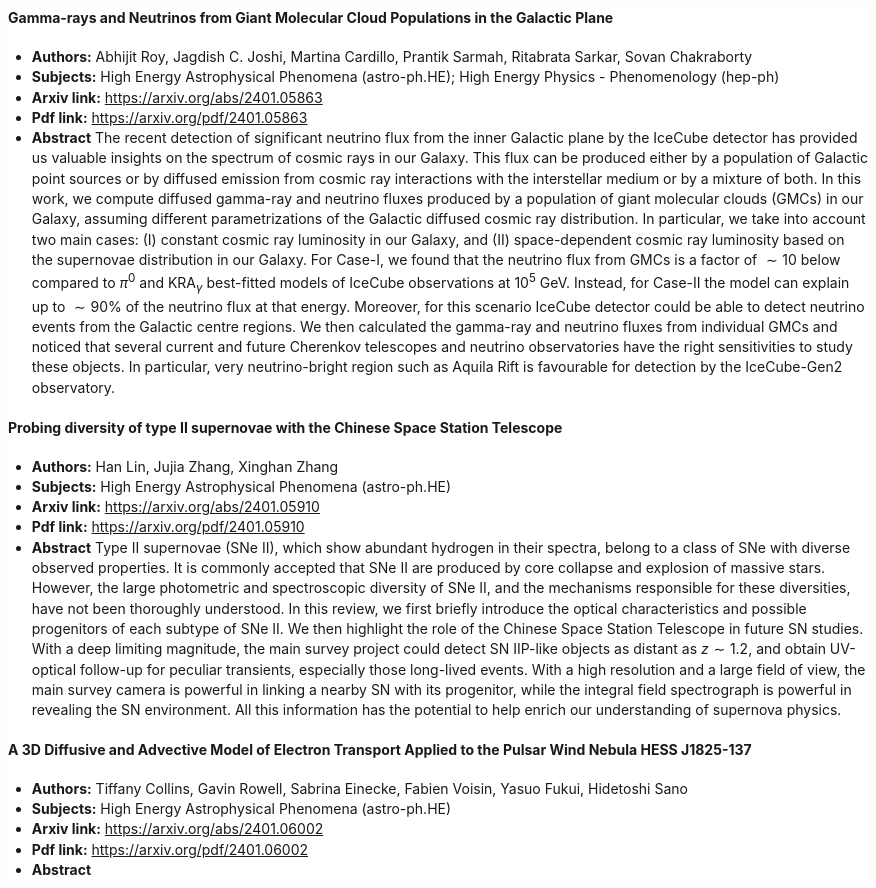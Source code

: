 #### Gamma-rays and Neutrinos from Giant Molecular Cloud Populations in the  Galactic Plane
 - **Authors:** Abhijit Roy, Jagdish C. Joshi, Martina Cardillo, Prantik Sarmah, Ritabrata Sarkar, Sovan Chakraborty
 - **Subjects:** High Energy Astrophysical Phenomena (astro-ph.HE); High Energy Physics - Phenomenology (hep-ph)
 - **Arxiv link:** https://arxiv.org/abs/2401.05863
 - **Pdf link:** https://arxiv.org/pdf/2401.05863
 - **Abstract**
 The recent detection of significant neutrino flux from the inner Galactic plane by the IceCube detector has provided us valuable insights on the spectrum of cosmic rays in our Galaxy. This flux can be produced either by a population of Galactic point sources or by diffused emission from cosmic ray interactions with the interstellar medium or by a mixture of both. In this work, we compute diffused gamma-ray and neutrino fluxes produced by a population of giant molecular clouds (GMCs) in our Galaxy, assuming different parametrizations of the Galactic diffused cosmic ray distribution. In particular, we take into account two main cases: (I) constant cosmic ray luminosity in our Galaxy, and (II) space-dependent cosmic ray luminosity based on the supernovae distribution in our Galaxy. For Case-I, we found that the neutrino flux from GMCs is a factor of $\sim 10$ below compared to $\pi^0$ and KRA$_\gamma$ best-fitted models of IceCube observations at $10^5$ GeV. Instead, for Case-II the model can explain up to $\sim 90 \%$ of the neutrino flux at that energy. Moreover, for this scenario IceCube detector could be able to detect neutrino events from the Galactic centre regions. We then calculated the gamma-ray and neutrino fluxes from individual GMCs and noticed that several current and future Cherenkov telescopes and neutrino observatories have the right sensitivities to study these objects. In particular, very neutrino-bright region such as Aquila Rift is favourable for detection by the IceCube-Gen2 observatory.
#### Probing diversity of type II supernovae with the Chinese Space Station  Telescope
 - **Authors:** Han Lin, Jujia Zhang, Xinghan Zhang
 - **Subjects:** High Energy Astrophysical Phenomena (astro-ph.HE)
 - **Arxiv link:** https://arxiv.org/abs/2401.05910
 - **Pdf link:** https://arxiv.org/pdf/2401.05910
 - **Abstract**
 Type II supernovae (SNe II), which show abundant hydrogen in their spectra, belong to a class of SNe with diverse observed properties. It is commonly accepted that SNe II are produced by core collapse and explosion of massive stars. However, the large photometric and spectroscopic diversity of SNe II, and the mechanisms responsible for these diversities, have not been thoroughly understood. In this review, we first briefly introduce the optical characteristics and possible progenitors of each subtype of SNe II. We then highlight the role of the Chinese Space Station Telescope in future SN studies. With a deep limiting magnitude, the main survey project could detect SN IIP-like objects as distant as $z\sim 1.2$, and obtain UV-optical follow-up for peculiar transients, especially those long-lived events. With a high resolution and a large field of view, the main survey camera is powerful in linking a nearby SN with its progenitor, while the integral field spectrograph is powerful in revealing the SN environment. All this information has the potential to help enrich our understanding of supernova physics.
#### A 3D Diffusive and Advective Model of Electron Transport Applied to the  Pulsar Wind Nebula HESS J1825-137
 - **Authors:** Tiffany Collins, Gavin Rowell, Sabrina Einecke, Fabien Voisin, Yasuo Fukui, Hidetoshi Sano
 - **Subjects:** High Energy Astrophysical Phenomena (astro-ph.HE)
 - **Arxiv link:** https://arxiv.org/abs/2401.06002
 - **Pdf link:** https://arxiv.org/pdf/2401.06002
 - **Abstract**